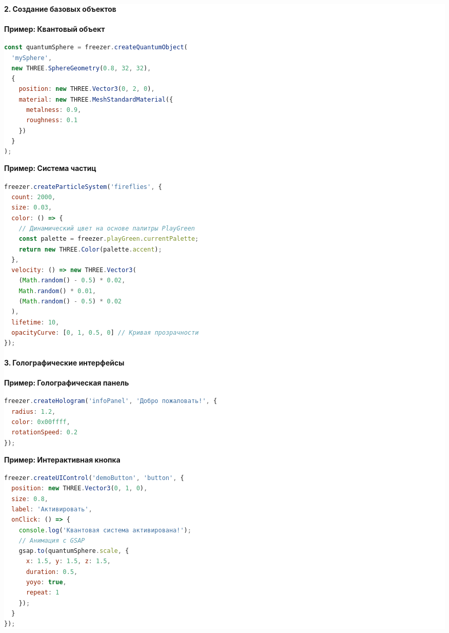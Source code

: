 #### 2. Создание базовых объектов

**Пример: Квантовый объект**
```javascript
const quantumSphere = freezer.createQuantumObject(
  'mySphere', 
  new THREE.SphereGeometry(0.8, 32, 32),
  {
    position: new THREE.Vector3(0, 2, 0),
    material: new THREE.MeshStandardMaterial({
      metalness: 0.9,
      roughness: 0.1
    })
  }
);
```

**Пример: Система частиц**
```javascript
freezer.createParticleSystem('fireflies', {
  count: 2000,
  size: 0.03,
  color: () => {
    // Динамический цвет на основе палитры PlayGreen
    const palette = freezer.playGreen.currentPalette;
    return new THREE.Color(palette.accent);
  },
  velocity: () => new THREE.Vector3(
    (Math.random() - 0.5) * 0.02,
    Math.random() * 0.01,
    (Math.random() - 0.5) * 0.02
  ),
  lifetime: 10,
  opacityCurve: [0, 1, 0.5, 0] // Кривая прозрачности
});
```

#### 3. Голографические интерфейсы

**Пример: Голографическая панель**
```javascript
freezer.createHologram('infoPanel', 'Добро пожаловать!', {
  radius: 1.2,
  color: 0x00ffff,
  rotationSpeed: 0.2
});
```

**Пример: Интерактивная кнопка**
```javascript
freezer.createUIControl('demoButton', 'button', {
  position: new THREE.Vector3(0, 1, 0),
  size: 0.8,
  label: 'Активировать',
  onClick: () => {
    console.log('Квантовая система активирована!');
    // Анимация с GSAP
    gsap.to(quantumSphere.scale, { 
      x: 1.5, y: 1.5, z: 1.5, 
      duration: 0.5, 
      yoyo: true, 
      repeat: 1 
    });
  }
});
```
